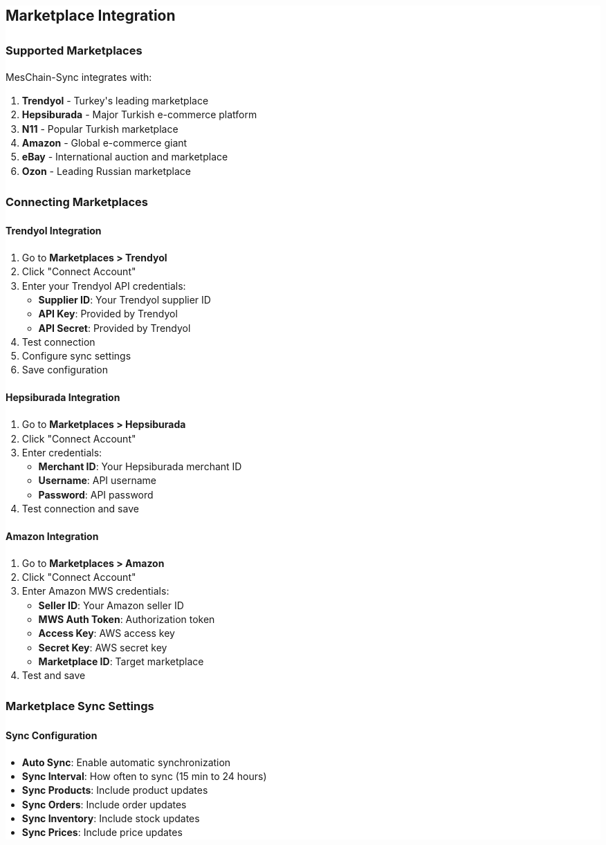 ## Marketplace Integration

### Supported Marketplaces

MesChain-Sync integrates with:

1. **Trendyol** - Turkey's leading marketplace
2. **Hepsiburada** - Major Turkish e-commerce platform
3. **N11** - Popular Turkish marketplace
4. **Amazon** - Global e-commerce giant
5. **eBay** - International auction and marketplace
6. **Ozon** - Leading Russian marketplace

### Connecting Marketplaces

#### Trendyol Integration
1. Go to **Marketplaces > Trendyol**
2. Click "Connect Account"
3. Enter your Trendyol API credentials:
   - **Supplier ID**: Your Trendyol supplier ID
   - **API Key**: Provided by Trendyol
   - **API Secret**: Provided by Trendyol
4. Test connection
5. Configure sync settings
6. Save configuration

#### Hepsiburada Integration
1. Go to **Marketplaces > Hepsiburada**
2. Click "Connect Account"
3. Enter credentials:
   - **Merchant ID**: Your Hepsiburada merchant ID
   - **Username**: API username
   - **Password**: API password
4. Test connection and save

#### Amazon Integration
1. Go to **Marketplaces > Amazon**
2. Click "Connect Account"
3. Enter Amazon MWS credentials:
   - **Seller ID**: Your Amazon seller ID
   - **MWS Auth Token**: Authorization token
   - **Access Key**: AWS access key
   - **Secret Key**: AWS secret key
   - **Marketplace ID**: Target marketplace
4. Test and save

### Marketplace Sync Settings

#### Sync Configuration
- **Auto Sync**: Enable automatic synchronization
- **Sync Interval**: How often to sync (15 min to 24 hours)
- **Sync Products**: Include product updates
- **Sync Orders**: Include order updates
- **Sync Inventory**: Include stock updates
- **Sync Prices**: Include price updates
